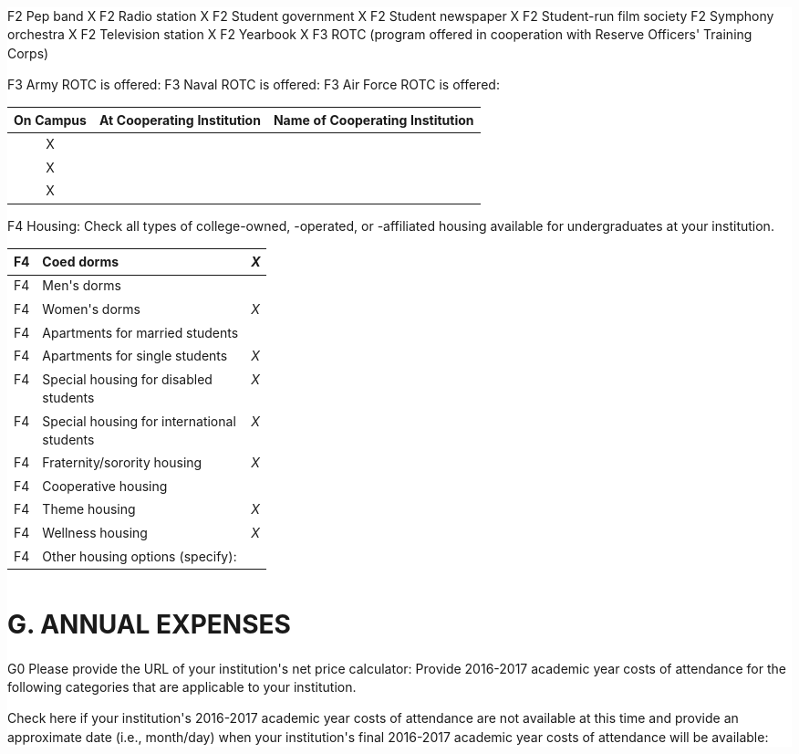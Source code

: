 F2 Pep band X
F2 Radio station X
F2 Student government X
F2 Student newspaper X
F2 Student-run film society
F2 Symphony orchestra X
F2 Television station X
F2 Yearbook X
F3 ROTC (program offered in cooperation with Reserve Officers' Training Corps)

F3 Army ROTC is offered:
F3 Naval ROTC is offered:
F3 Air Force ROTC is offered:

| On Campus | At Cooperating Institution | Name of Cooperating Institution |
| :--: | :--: | :--: |
| X |  |  |
| X |  |  |
| X |  |  |
F4 Housing: Check all types of college-owned, -operated, or -affiliated housing available for undergraduates at your institution.

| F4 | Coed dorms | $X$ |
| :-- | :-- | :-- |
| F4 | Men's dorms |  |
| F4 | Women's dorms | $X$ |
| F4 | Apartments for married students |  |
| F4 | Apartments for single students | $X$ |
| F4 | Special housing for disabled <br> students | $X$ |
| F4 | Special housing for international <br> students | $X$ |
| F4 | Fraternity/sorority housing | $X$ |
| F4 | Cooperative housing |  |
| F4 | Theme housing | $X$ |
| F4 | Wellness housing | $X$ |
| F4 | Other housing options (specify): |  |
# G. ANNUAL EXPENSES 

G0 Please provide the URL of your institution's net price calculator:
Provide 2016-2017 academic year costs of attendance for the following categories that are applicable to your institution.

Check here if your institution's 2016-2017 academic year costs of attendance are not available at this time and provide an approximate date (i.e., month/day) when your institution's final 2016-2017 academic year costs of attendance will be available:
